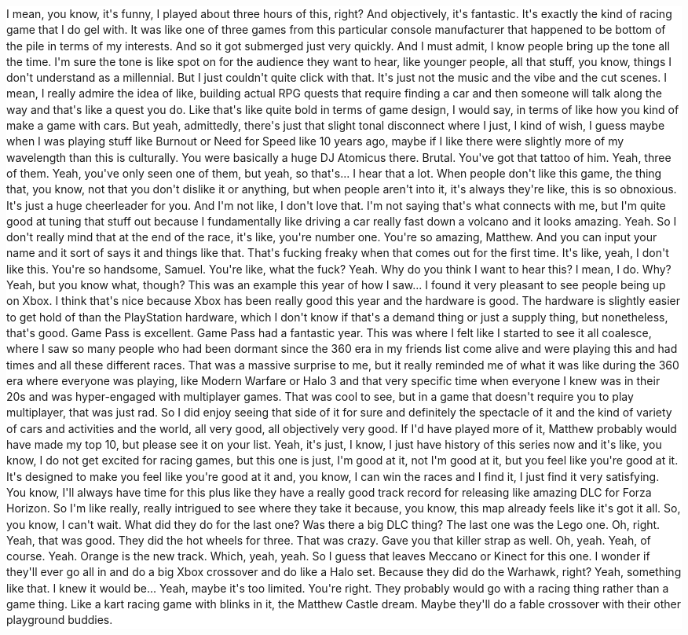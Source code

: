 I mean, you know, it's funny, I played about three hours of this, right? And objectively, it's fantastic. It's exactly the kind of racing game that I do gel with.
It was like one of three games from this particular console manufacturer that happened to be bottom of the pile in terms of my interests. And so it got submerged just very quickly. And I must admit, I know people bring up the tone all the time.
I'm sure the tone is like spot on for the audience they want to hear, like younger people, all that stuff, you know, things I don't understand as a millennial. But I just couldn't quite click with that. It's just not the music and the vibe and the cut scenes.
I mean, I really admire the idea of like, building actual RPG quests that require finding a car and then someone will talk along the way and that's like a quest you do. Like that's like quite bold in terms of game design, I would say, in terms of like how you kind of make a game with cars. But yeah, admittedly, there's just that slight tonal disconnect where I just, I kind of wish, I guess maybe when I was playing stuff like Burnout or Need for Speed like 10 years ago, maybe if I like there were slightly more of my wavelength than this is culturally.
You were basically a huge DJ Atomicus there.
Brutal.
You've got that tattoo of him.
Yeah, three of them. Yeah, you've only seen one of them, but yeah, so that's...
I hear that a lot. When people don't like this game, the thing that, you know, not that you don't dislike it or anything, but when people aren't into it, it's always they're like, this is so obnoxious. It's just a huge cheerleader for you.
And I'm not like, I don't love that. I'm not saying that's what connects with me, but I'm quite good at tuning that stuff out because I fundamentally like driving a car really fast down a volcano and it looks amazing.
Yeah.
So I don't really mind that at the end of the race, it's like, you're number one. You're so amazing, Matthew. And you can input your name and it sort of says it and things like that.
That's fucking freaky when that comes out for the first time. It's like, yeah, I don't like this.
You're so handsome, Samuel. You're like, what the fuck? Yeah.
Why do you think I want to hear this? I mean, I do. Why?
Yeah, but you know what, though? This was an example this year of how I saw... I found it very pleasant to see people being up on Xbox.
I think that's nice because Xbox has been really good this year and the hardware is good. The hardware is slightly easier to get hold of than the PlayStation hardware, which I don't know if that's a demand thing or just a supply thing, but nonetheless, that's good. Game Pass is excellent.
Game Pass had a fantastic year. This was where I felt like I started to see it all coalesce, where I saw so many people who had been dormant since the 360 era in my friends list come alive and were playing this and had times and all these different races. That was a massive surprise to me, but it really reminded me of what it was like during the 360 era where everyone was playing, like Modern Warfare or Halo 3 and that very specific time when everyone I knew was in their 20s and was hyper-engaged with multiplayer games.
That was cool to see, but in a game that doesn't require you to play multiplayer, that was just rad. So I did enjoy seeing that side of it for sure and definitely the spectacle of it and the kind of variety of cars and activities and the world, all very good, all objectively very good. If I'd have played more of it, Matthew probably would have made my top 10, but please see it on your list.
Yeah, it's just, I know, I just have history of this series now and it's like, you know, I do not get excited for racing games, but this one is just, I'm good at it, not I'm good at it, but you feel like you're good at it. It's designed to make you feel like you're good at it and, you know, I can win the races and I find it, I just find it very satisfying. You know, I'll always have time for this plus like they have a really good track record for releasing like amazing DLC for Forza Horizon.
So I'm like really, really intrigued to see where they take it because, you know, this map already feels like it's got it all. So, you know, I can't wait.
What did they do for the last one? Was there a big DLC thing?
The last one was the Lego one.
Oh, right. Yeah, that was good.
They did the hot wheels for three. That was crazy. Gave you that killer strap as well.
Oh, yeah. Yeah, of course. Yeah.
Orange is the new track. Which, yeah, yeah. So I guess that leaves Meccano or Kinect for this one.
I wonder if they'll ever go all in and do a big Xbox crossover and do like a Halo set.
Because they did do the Warhawk, right?
Yeah, something like that. I knew it would be... Yeah, maybe it's too limited.
You're right. They probably would go with a racing thing rather than a game thing.
Like a kart racing game with blinks in it, the Matthew Castle dream.
Maybe they'll do a fable crossover with their other playground buddies.